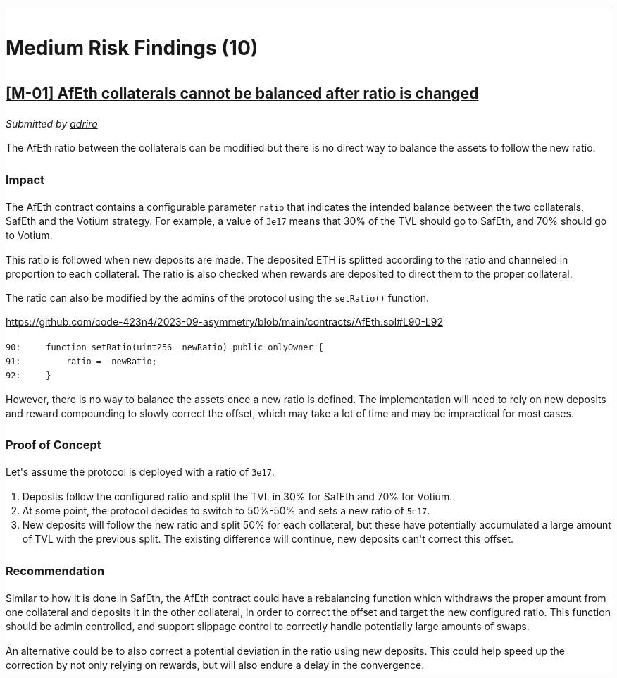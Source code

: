 ***

 
# Medium Risk Findings (10)
## [[M-01] AfEth collaterals cannot be balanced after ratio is changed](https://github.com/code-423n4/2023-09-asymmetry-findings/issues/55)
*Submitted by [adriro](https://github.com/code-423n4/2023-09-asymmetry-findings/issues/55)*

The AfEth ratio between the collaterals can be modified but there is no direct way to balance the assets to follow the new ratio.

### Impact

The AfEth contract contains a configurable parameter `ratio` that indicates the intended balance between the two collaterals, SafEth and the Votium strategy. For example, a value of `3e17` means that 30% of the TVL should go to SafEth, and 70% should go to Votium.

This ratio is followed when new deposits are made. The deposited ETH is splitted according to the ratio and channeled in proportion to each collateral. The ratio is also checked when rewards are deposited to direct them to the proper collateral.

The ratio can also be modified by the admins of the protocol using the `setRatio()` function.

<https://github.com/code-423n4/2023-09-asymmetry/blob/main/contracts/AfEth.sol#L90-L92>

```solidity
90:     function setRatio(uint256 _newRatio) public onlyOwner {
91:         ratio = _newRatio;
92:     }
```

However, there is no way to balance the assets once a new ratio is defined. The implementation will need to rely on new deposits and reward compounding to slowly correct the offset, which may take a lot of time and may be impractical for most cases.

### Proof of Concept

Let's assume the protocol is deployed with a ratio of `3e17`.

1.  Deposits follow the configured ratio and split the TVL in 30% for SafEth and 70% for Votium.
2.  At some point, the protocol decides to switch to 50%-50% and sets a new ratio of `5e17`.
3.  New deposits will follow the new ratio and split 50% for each collateral, but these have potentially accumulated a large amount of TVL with the previous split. The existing difference will continue, new deposits can't correct this offset.

### Recommendation

Similar to how it is done in SafEth, the AfEth contract could have a rebalancing function which withdraws the proper amount from one collateral and deposits it in the other collateral, in order to correct the offset and target the new configured ratio. This function should be admin controlled, and support slippage control to correctly handle potentially large amounts of swaps.

An alternative could be to also correct a potential deviation in the ratio using new deposits. This could help speed up the correction by not only relying on rewards, but will also endure a delay in the convergence.
